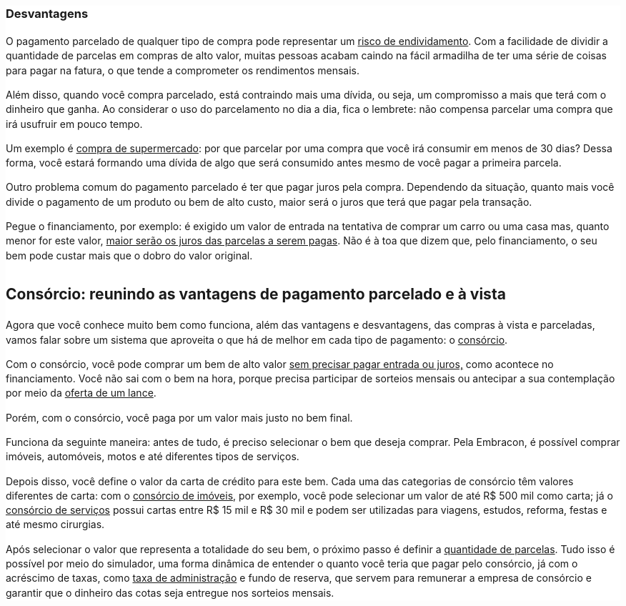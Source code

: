 ### Desvantagens

O pagamento parcelado de qualquer tipo de compra pode representar um [risco de endividamento](https://www.embracon.com.br/blog/saiba-o-que-fazer-para-limpar-o-nome). Com a facilidade de dividir a quantidade de parcelas em compras de alto valor, muitas pessoas acabam caindo na fácil armadilha de ter uma série de coisas para pagar na fatura, o que tende a comprometer os rendimentos mensais.

Além disso, quando você compra parcelado, está contraindo mais uma dívida, ou seja, um compromisso a mais que terá com o dinheiro que ganha. Ao considerar o uso do parcelamento no dia a dia, fica o lembrete: não compensa parcelar uma compra que irá usufruir em pouco tempo.

Um exemplo é [compra de supermercado](https://www.embracon.com.br/blog/guia-de-como-manter-sua-saude-financeira-saudavel): por que parcelar por uma compra que você irá consumir em menos de 30 dias? Dessa forma, você estará formando uma dívida de algo que será consumido antes mesmo de você pagar a primeira parcela.

Outro problema comum do pagamento parcelado é ter que pagar juros pela compra. Dependendo da situação, quanto mais você divide o pagamento de um produto ou bem de alto custo, maior será o juros que terá que pagar pela transação.

Pegue o financiamento, por exemplo: é exigido um valor de entrada na tentativa de comprar um carro ou uma casa mas, quanto menor for este valor, [maior serão os juros das parcelas a serem pagas](https://www.embracon.com.br/blog/entenda-quais-sao-as-6-maiores-desvantagens-do-financiamento). Não é à toa que dizem que, pelo financiamento, o seu bem pode custar mais que o dobro do valor original.

Consórcio: reunindo as vantagens de pagamento parcelado e à vista
-----------------------------------------------------------------

Agora que você conhece muito bem como funciona, além das vantagens e desvantagens, das compras à vista e parceladas, vamos falar sobre um sistema que aproveita o que há de melhor em cada tipo de pagamento: o [consórcio](https://www.embracon.com.br/blog/consorcios-segredos-que-nao-te-contaram).

Com o consórcio, você pode comprar um bem de alto valor [sem precisar pagar entrada ou juros,](https://www.embracon.com.br/blog/consorcio-nao-tem-juros-entenda) como acontece no financiamento. Você não sai com o bem na hora, porque precisa participar de sorteios mensais ou antecipar a sua contemplação por meio da [oferta de um lance](https://www.embracon.com.br/blog/como-funcionam-os-tipos-de-lances-no-consorcio).

Porém, com o consórcio, você paga por um valor mais justo no bem final.

Funciona da seguinte maneira: antes de tudo, é preciso selecionar o bem que deseja comprar. Pela Embracon, é possível comprar imóveis, automóveis, motos e até diferentes tipos de serviços.

Depois disso, você define o valor da carta de crédito para este bem. Cada uma das categorias de consórcio têm valores diferentes de carta: com o [consórcio de imóveis](https://www.embracon.com.br/blog/15-duvidas-sobre-consorcio-de-imoveis), por exemplo, você pode selecionar um valor de até R$ 500 mil como carta; já o [consórcio de serviços](https://www.embracon.com.br/blog/consorcio-de-servicos-tudo-o-que-voce-precisa-saber-sobre-o-assunto) possui cartas entre R$ 15 mil e R$ 30 mil e podem ser utilizadas para viagens, estudos, reforma, festas e até mesmo cirurgias.

Após selecionar o valor que representa a totalidade do seu bem, o próximo passo é definir a [quantidade de parcelas](https://www.embracon.com.br/blog/11-coisas-que-voce-precisa-saber-sobre-a-parcela-do-consorcio). Tudo isso é possível por meio do simulador, uma forma dinâmica de entender o quanto você teria que pagar pelo consórcio, já com o acréscimo de taxas, como [taxa de administração](https://www.embracon.com.br/blog/como-funciona-a-taxa-de-administracao-de-um-consorcio) e fundo de reserva, que servem para remunerar a empresa de consórcio e garantir que o dinheiro das cotas seja entregue nos sorteios mensais.
